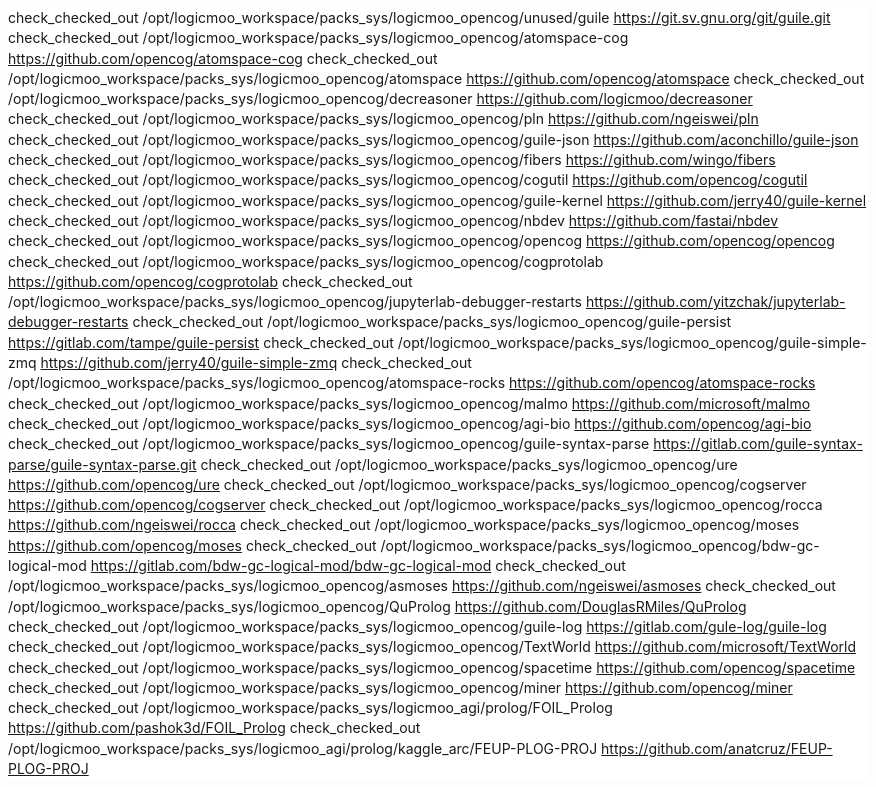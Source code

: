  check_checked_out  /opt/logicmoo_workspace/packs_sys/logicmoo_opencog/unused/guile https://git.sv.gnu.org/git/guile.git
 check_checked_out  /opt/logicmoo_workspace/packs_sys/logicmoo_opencog/atomspace-cog https://github.com/opencog/atomspace-cog
 check_checked_out  /opt/logicmoo_workspace/packs_sys/logicmoo_opencog/atomspace https://github.com/opencog/atomspace
 check_checked_out  /opt/logicmoo_workspace/packs_sys/logicmoo_opencog/decreasoner https://github.com/logicmoo/decreasoner
 check_checked_out  /opt/logicmoo_workspace/packs_sys/logicmoo_opencog/pln https://github.com/ngeiswei/pln
 check_checked_out  /opt/logicmoo_workspace/packs_sys/logicmoo_opencog/guile-json https://github.com/aconchillo/guile-json
 check_checked_out  /opt/logicmoo_workspace/packs_sys/logicmoo_opencog/fibers https://github.com/wingo/fibers
 check_checked_out  /opt/logicmoo_workspace/packs_sys/logicmoo_opencog/cogutil https://github.com/opencog/cogutil
 check_checked_out  /opt/logicmoo_workspace/packs_sys/logicmoo_opencog/guile-kernel https://github.com/jerry40/guile-kernel
 check_checked_out  /opt/logicmoo_workspace/packs_sys/logicmoo_opencog/nbdev https://github.com/fastai/nbdev
 check_checked_out  /opt/logicmoo_workspace/packs_sys/logicmoo_opencog/opencog https://github.com/opencog/opencog
 check_checked_out  /opt/logicmoo_workspace/packs_sys/logicmoo_opencog/cogprotolab https://github.com/opencog/cogprotolab
 check_checked_out  /opt/logicmoo_workspace/packs_sys/logicmoo_opencog/jupyterlab-debugger-restarts https://github.com/yitzchak/jupyterlab-debugger-restarts
 check_checked_out  /opt/logicmoo_workspace/packs_sys/logicmoo_opencog/guile-persist https://gitlab.com/tampe/guile-persist
 check_checked_out  /opt/logicmoo_workspace/packs_sys/logicmoo_opencog/guile-simple-zmq https://github.com/jerry40/guile-simple-zmq
 check_checked_out  /opt/logicmoo_workspace/packs_sys/logicmoo_opencog/atomspace-rocks https://github.com/opencog/atomspace-rocks
 check_checked_out  /opt/logicmoo_workspace/packs_sys/logicmoo_opencog/malmo https://github.com/microsoft/malmo
 check_checked_out  /opt/logicmoo_workspace/packs_sys/logicmoo_opencog/agi-bio https://github.com/opencog/agi-bio
 check_checked_out  /opt/logicmoo_workspace/packs_sys/logicmoo_opencog/guile-syntax-parse https://gitlab.com/guile-syntax-parse/guile-syntax-parse.git
 check_checked_out  /opt/logicmoo_workspace/packs_sys/logicmoo_opencog/ure https://github.com/opencog/ure
 check_checked_out  /opt/logicmoo_workspace/packs_sys/logicmoo_opencog/cogserver https://github.com/opencog/cogserver
 check_checked_out  /opt/logicmoo_workspace/packs_sys/logicmoo_opencog/rocca https://github.com/ngeiswei/rocca
 check_checked_out  /opt/logicmoo_workspace/packs_sys/logicmoo_opencog/moses https://github.com/opencog/moses
 check_checked_out  /opt/logicmoo_workspace/packs_sys/logicmoo_opencog/bdw-gc-logical-mod https://gitlab.com/bdw-gc-logical-mod/bdw-gc-logical-mod
 check_checked_out  /opt/logicmoo_workspace/packs_sys/logicmoo_opencog/asmoses https://github.com/ngeiswei/asmoses
 check_checked_out  /opt/logicmoo_workspace/packs_sys/logicmoo_opencog/QuProlog https://github.com/DouglasRMiles/QuProlog
 check_checked_out  /opt/logicmoo_workspace/packs_sys/logicmoo_opencog/guile-log https://gitlab.com/gule-log/guile-log
 check_checked_out  /opt/logicmoo_workspace/packs_sys/logicmoo_opencog/TextWorld https://github.com/microsoft/TextWorld
 check_checked_out  /opt/logicmoo_workspace/packs_sys/logicmoo_opencog/spacetime https://github.com/opencog/spacetime
 check_checked_out  /opt/logicmoo_workspace/packs_sys/logicmoo_opencog/miner https://github.com/opencog/miner
 check_checked_out  /opt/logicmoo_workspace/packs_sys/logicmoo_agi/prolog/FOIL_Prolog https://github.com/pashok3d/FOIL_Prolog
 check_checked_out  /opt/logicmoo_workspace/packs_sys/logicmoo_agi/prolog/kaggle_arc/FEUP-PLOG-PROJ https://github.com/anatcruz/FEUP-PLOG-PROJ